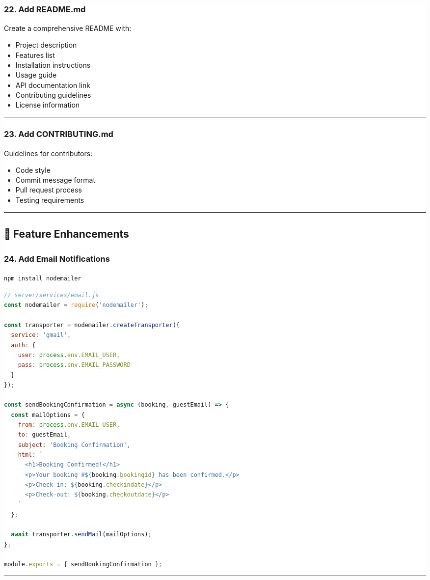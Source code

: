 ### 22. Add README.md

Create a comprehensive README with:
- Project description
- Features list
- Installation instructions
- Usage guide
- API documentation link
- Contributing guidelines
- License information

---

### 23. Add CONTRIBUTING.md

Guidelines for contributors:
- Code style
- Commit message format
- Pull request process
- Testing requirements

---

## 🎯 Feature Enhancements

### 24. Add Email Notifications

```bash
npm install nodemailer
```

```javascript
// server/services/email.js
const nodemailer = require('nodemailer');

const transporter = nodemailer.createTransporter({
  service: 'gmail',
  auth: {
    user: process.env.EMAIL_USER,
    pass: process.env.EMAIL_PASSWORD
  }
});

const sendBookingConfirmation = async (booking, guestEmail) => {
  const mailOptions = {
    from: process.env.EMAIL_USER,
    to: guestEmail,
    subject: 'Booking Confirmation',
    html: `
      <h1>Booking Confirmed!</h1>
      <p>Your booking #${booking.bookingid} has been confirmed.</p>
      <p>Check-in: ${booking.checkindate}</p>
      <p>Check-out: ${booking.checkoutdate}</p>
    `
  };

  await transporter.sendMail(mailOptions);
};

module.exports = { sendBookingConfirmation };
```

---